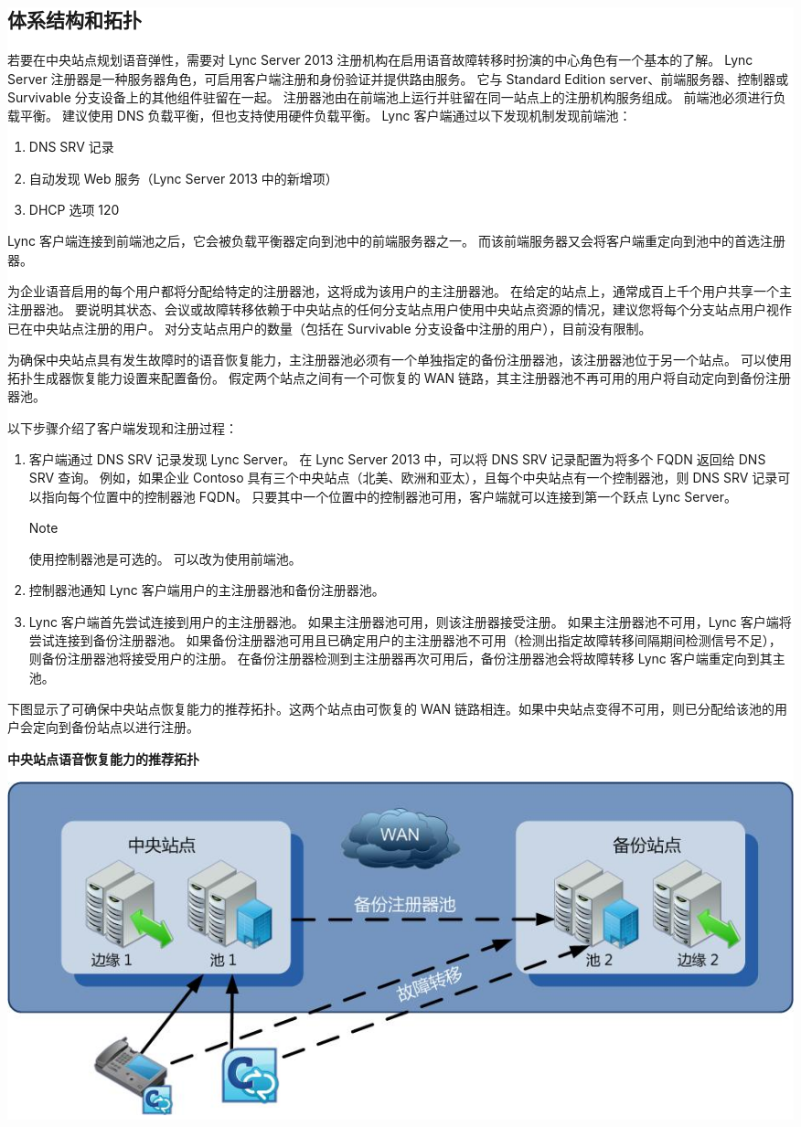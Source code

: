 ## <a name="architecture-and-topology"></a>体系结构和拓扑

若要在中央站点规划语音弹性，需要对 Lync Server 2013 注册机构在启用语音故障转移时扮演的中心角色有一个基本的了解。 Lync Server 注册器是一种服务器角色，可启用客户端注册和身份验证并提供路由服务。 它与 Standard Edition server、前端服务器、控制器或 Survivable 分支设备上的其他组件驻留在一起。 注册器池由在前端池上运行并驻留在同一站点上的注册机构服务组成。 前端池必须进行负载平衡。 建议使用 DNS 负载平衡，但也支持使用硬件负载平衡。 Lync 客户端通过以下发现机制发现前端池：

1.  DNS SRV 记录

2.  自动发现 Web 服务（Lync Server 2013 中的新增项）

3.  DHCP 选项 120

Lync 客户端连接到前端池之后，它会被负载平衡器定向到池中的前端服务器之一。 而该前端服务器又会将客户端重定向到池中的首选注册器。

为企业语音启用的每个用户都将分配给特定的注册器池，这将成为该用户的主注册器池。 在给定的站点上，通常成百上千个用户共享一个主注册器池。 要说明其状态、会议或故障转移依赖于中央站点的任何分支站点用户使用中央站点资源的情况，建议您将每个分支站点用户视作已在中央站点注册的用户。 对分支站点用户的数量（包括在 Survivable 分支设备中注册的用户），目前没有限制。

为确保中央站点具有发生故障时的语音恢复能力，主注册器池必须有一个单独指定的备份注册器池，该注册器池位于另一个站点。 可以使用拓扑生成器恢复能力设置来配置备份。 假定两个站点之间有一个可恢复的 WAN 链路，其主注册器池不再可用的用户将自动定向到备份注册器池。

以下步骤介绍了客户端发现和注册过程：

1.  客户端通过 DNS SRV 记录发现 Lync Server。 在 Lync Server 2013 中，可以将 DNS SRV 记录配置为将多个 FQDN 返回给 DNS SRV 查询。 例如，如果企业 Contoso 具有三个中央站点（北美、欧洲和亚太），且每个中央站点有一个控制器池，则 DNS SRV 记录可以指向每个位置中的控制器池 FQDN。 只要其中一个位置中的控制器池可用，客户端就可以连接到第一个跃点 Lync Server。
    
    <div>
    

    > [!NOTE]  
    > 使用控制器池是可选的。 可以改为使用前端池。

    
    </div>

2.  控制器池通知 Lync 客户端用户的主注册器池和备份注册器池。

3.  Lync 客户端首先尝试连接到用户的主注册器池。 如果主注册器池可用，则该注册器接受注册。 如果主注册器池不可用，Lync 客户端将尝试连接到备份注册器池。 如果备份注册器池可用且已确定用户的主注册器池不可用（检测出指定故障转移间隔期间检测信号不足），则备份注册器池将接受用户的注册。 在备份注册器检测到主注册器再次可用后，备份注册器池会将故障转移 Lync 客户端重定向到其主池。

下图显示了可确保中央站点恢复能力的推荐拓扑。这两个站点由可恢复的 WAN 链路相连。如果中央站点变得不可用，则已分配给该池的用户会定向到备份站点以进行注册。

**中央站点语音恢复能力的推荐拓扑**

![中央站点语音拓扑的拓扑](images/Gg398347.19ea3e74-8a5c-488c-a34e-fc180ab9a50a(OCS.15).jpg "中央站点语音拓扑的拓扑")
